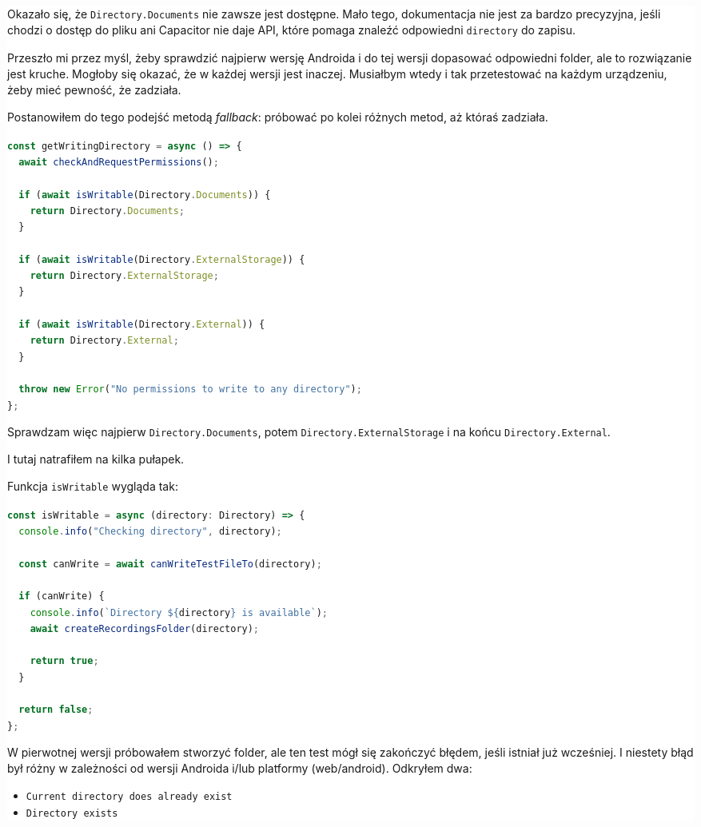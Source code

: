 Okazało się, że `Directory.Documents` nie zawsze jest dostępne. Mało tego, dokumentacja nie jest za bardzo precyzyjna, jeśli chodzi o dostęp do pliku ani Capacitor nie daje API, które pomaga znaleźć odpowiedni `directory` do zapisu.

Przeszło mi przez myśl, żeby sprawdzić najpierw wersję Androida i do tej wersji dopasować odpowiedni folder, ale to rozwiązanie jest kruche. Mogłoby się okazać, że w każdej wersji jest inaczej. Musiałbym wtedy i tak przetestować na każdym urządzeniu, żeby mieć pewność, że zadziała.

Postanowiłem do tego podejść metodą *fallback*: próbować po kolei różnych metod, aż któraś zadziała.

```js
const getWritingDirectory = async () => {  
  await checkAndRequestPermissions();  
  
  if (await isWritable(Directory.Documents)) {  
    return Directory.Documents;  
  }  
  
  if (await isWritable(Directory.ExternalStorage)) {  
    return Directory.ExternalStorage;  
  }  
  
  if (await isWritable(Directory.External)) {  
    return Directory.External;  
  }  
  
  throw new Error("No permissions to write to any directory");  
};
```

Sprawdzam więc najpierw `Directory.Documents`, potem `Directory.ExternalStorage` i na końcu `Directory.External`.

I tutaj natrafiłem na kilka pułapek.

Funkcja `isWritable` wygląda tak:
```js
const isWritable = async (directory: Directory) => {  
  console.info("Checking directory", directory);  
  
  const canWrite = await canWriteTestFileTo(directory);  
  
  if (canWrite) {  
    console.info(`Directory ${directory} is available`);  
    await createRecordingsFolder(directory);  
  
    return true;  
  }  
  
  return false;  
};
```

W pierwotnej wersji próbowałem stworzyć folder, ale ten test mógł się zakończyć błędem, jeśli istniał już wcześniej. I niestety błąd był różny w zależności od wersji Androida i/lub platformy (web/android). Odkryłem dwa:
- `Current directory does already exist`
- `Directory exists`
